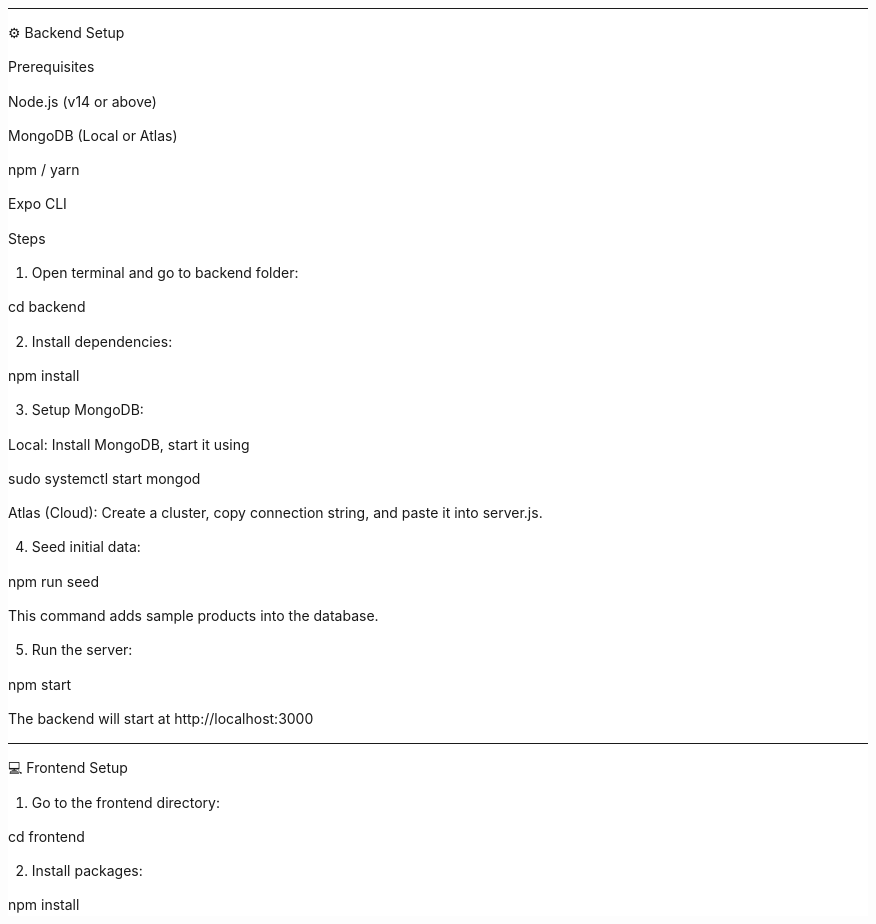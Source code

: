 
---

⚙️ Backend Setup

Prerequisites

Node.js (v14 or above)

MongoDB (Local or Atlas)

npm / yarn

Expo CLI


Steps

1. Open terminal and go to backend folder:

cd backend


2. Install dependencies:

npm install


3. Setup MongoDB:

Local: Install MongoDB, start it using

sudo systemctl start mongod

Atlas (Cloud):
Create a cluster, copy connection string, and paste it into server.js.



4. Seed initial data:

npm run seed

This command adds sample products into the database.


5. Run the server:

npm start

The backend will start at http://localhost:3000




---

💻 Frontend Setup

1. Go to the frontend directory:

cd frontend


2. Install packages:

npm install
